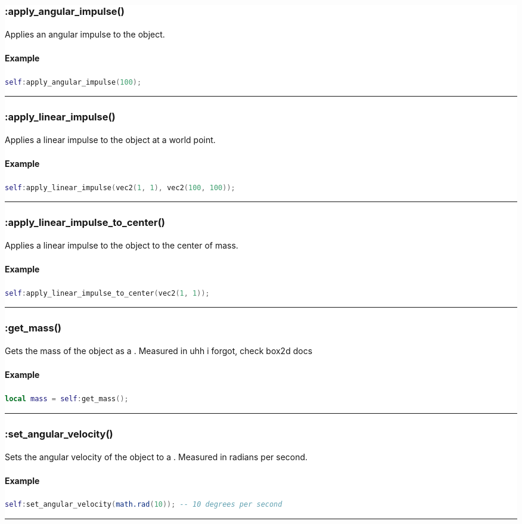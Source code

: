 
### \:apply_angular_impulse()

Applies an angular impulse to the object.

#### Example

```lua
self:apply_angular_impulse(100);
```

---

### \:apply_linear_impulse()

Applies a linear impulse to the object at a world point.

#### Example

```lua
self:apply_linear_impulse(vec2(1, 1), vec2(100, 100));
```

---

### \:apply_linear_impulse_to_center()

Applies a linear impulse to the object to the center of mass.

#### Example

```lua
self:apply_linear_impulse_to_center(vec2(1, 1));
```

---

### \:get_mass()

Gets the mass of the object as a <Type name="number" />. Measured in uhh i forgot, check box2d docs

#### Example

```lua
local mass = self:get_mass();
```

---

### \:set_angular_velocity()

Sets the angular velocity of the object to a <Type name="number" />. Measured in radians per second.

#### Example

```lua
self:set_angular_velocity(math.rad(10)); -- 10 degrees per second
```

---